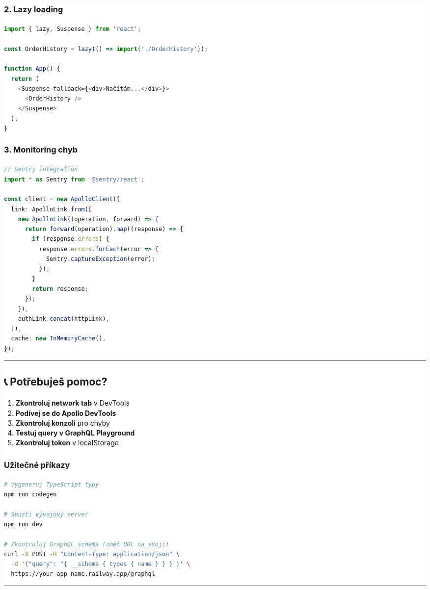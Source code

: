 ### 2. Lazy loading
```typescript
import { lazy, Suspense } from 'react';

const OrderHistory = lazy(() => import('./OrderHistory'));

function App() {
  return (
    <Suspense fallback={<div>Načítám...</div>}>
      <OrderHistory />
    </Suspense>
  );
}
```

### 3. Monitoring chyb
```typescript
// Sentry integration
import * as Sentry from '@sentry/react';

const client = new ApolloClient({
  link: ApolloLink.from([
    new ApolloLink((operation, forward) => {
      return forward(operation).map((response) => {
        if (response.errors) {
          response.errors.forEach(error => {
            Sentry.captureException(error);
          });
        }
        return response;
      });
    }),
    authLink.concat(httpLink),
  ]),
  cache: new InMemoryCache(),
});
```

---

## 📞 Potřebuješ pomoc?

1. **Zkontroluj network tab** v DevTools
2. **Podívej se do Apollo DevTools**
3. **Zkontroluj konzoli** pro chyby
4. **Testuj query v GraphQL Playground**
5. **Zkontroluj token** v localStorage

### Užitečné příkazy
```bash
# Vygeneruj TypeScript typy
npm run codegen

# Spusti vývojový server
npm run dev

# Zkontroluj GraphQL schema (změň URL na svoji)
curl -X POST -H "Content-Type: application/json" \
  -d '{"query": "{ __schema { types { name } } }"}' \
  https://your-app-name.railway.app/graphql
```

---